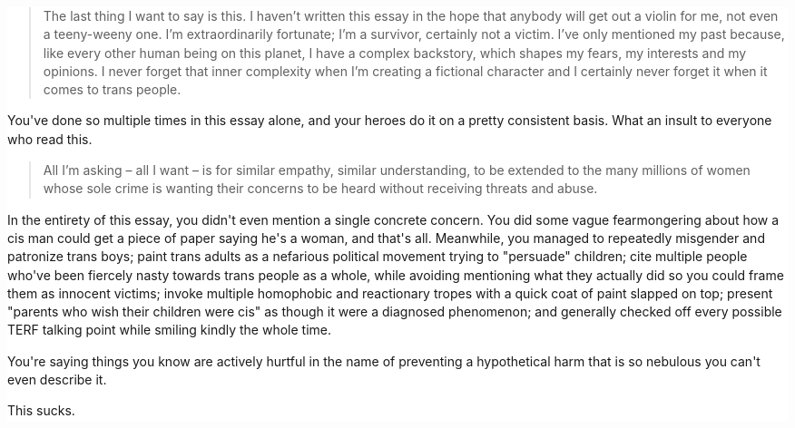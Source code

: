 > The last thing I want to say is this. I haven’t written this essay in the hope that anybody will get out a violin for me, not even a teeny-weeny one. I’m extraordinarily fortunate; I’m a survivor, certainly not a victim. I’ve only mentioned my past because, like every other human being on this planet, I have a complex backstory, which shapes my fears, my interests and my opinions. I never forget that inner complexity when I’m creating a fictional character and I certainly never forget it when it comes to trans people.

You've done so multiple times in this essay alone, and your heroes do it on a pretty consistent basis.  What an insult to everyone who read this.

> All I’m asking – all I want – is for similar empathy, similar understanding, to be extended to the many millions of women whose sole crime is wanting their concerns to be heard without receiving threats and abuse.

In the entirety of this essay, you didn't even mention a single concrete concern.  You did some vague fearmongering about how a cis man could get a piece of paper saying he's a woman, and that's all.  Meanwhile, you managed to repeatedly misgender and patronize trans boys; paint trans adults as a nefarious political movement trying to "persuade" children; cite multiple people who've been fiercely nasty towards trans people as a whole, while avoiding mentioning what they actually did so you could frame them as innocent victims; invoke multiple homophobic and reactionary tropes with a quick coat of paint slapped on top; present "parents who wish their children were cis" as though it were a diagnosed phenomenon; and generally checked off every possible TERF talking point while smiling kindly the whole time.

You're saying things you know are actively hurtful in the name of preventing a hypothetical harm that is so nebulous you can't even describe it.

This sucks.
